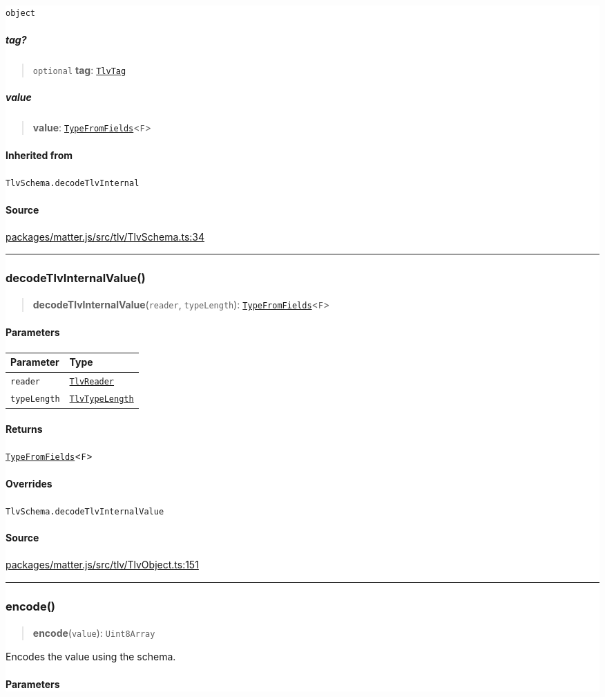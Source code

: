 `object`

##### tag?

> `optional` **tag**: [`TlvTag`](../README.md#tlvtag)

##### value

> **value**: [`TypeFromFields`](../README.md#typefromfieldsf)\<`F`\>

#### Inherited from

`TlvSchema.decodeTlvInternal`

#### Source

[packages/matter.js/src/tlv/TlvSchema.ts:34](https://github.com/project-chip/matter.js/blob/7a8cbb56b87d4ccf34bec5a9a95ab40a1711324f/packages/matter.js/src/tlv/TlvSchema.ts#L34)

***

### decodeTlvInternalValue()

> **decodeTlvInternalValue**(`reader`, `typeLength`): [`TypeFromFields`](../README.md#typefromfieldsf)\<`F`\>

#### Parameters

| Parameter | Type |
| :------ | :------ |
| `reader` | [`TlvReader`](../interfaces/TlvReader.md) |
| `typeLength` | [`TlvTypeLength`](../README.md#tlvtypelength) |

#### Returns

[`TypeFromFields`](../README.md#typefromfieldsf)\<`F`\>

#### Overrides

`TlvSchema.decodeTlvInternalValue`

#### Source

[packages/matter.js/src/tlv/TlvObject.ts:151](https://github.com/project-chip/matter.js/blob/7a8cbb56b87d4ccf34bec5a9a95ab40a1711324f/packages/matter.js/src/tlv/TlvObject.ts#L151)

***

### encode()

> **encode**(`value`): `Uint8Array`

Encodes the value using the schema.

#### Parameters
